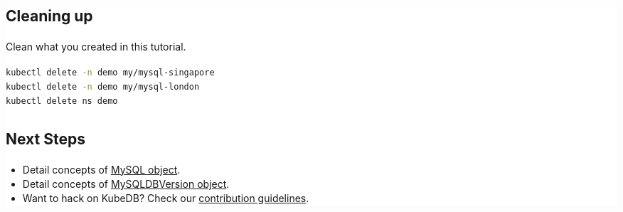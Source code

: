 ## Cleaning up

Clean what you created in this tutorial.

```bash
kubectl delete -n demo my/mysql-singapore
kubectl delete -n demo my/mysql-london
kubectl delete ns demo
```

## Next Steps

- Detail concepts of [MySQL object](/docs/v2025.5.30/guides/mysql/concepts/database/).
- Detail concepts of [MySQLDBVersion object](/docs/v2025.5.30/guides/mysql/concepts/catalog/).
- Want to hack on KubeDB? Check our [contribution guidelines](/docs/v2025.5.30/CONTRIBUTING).
